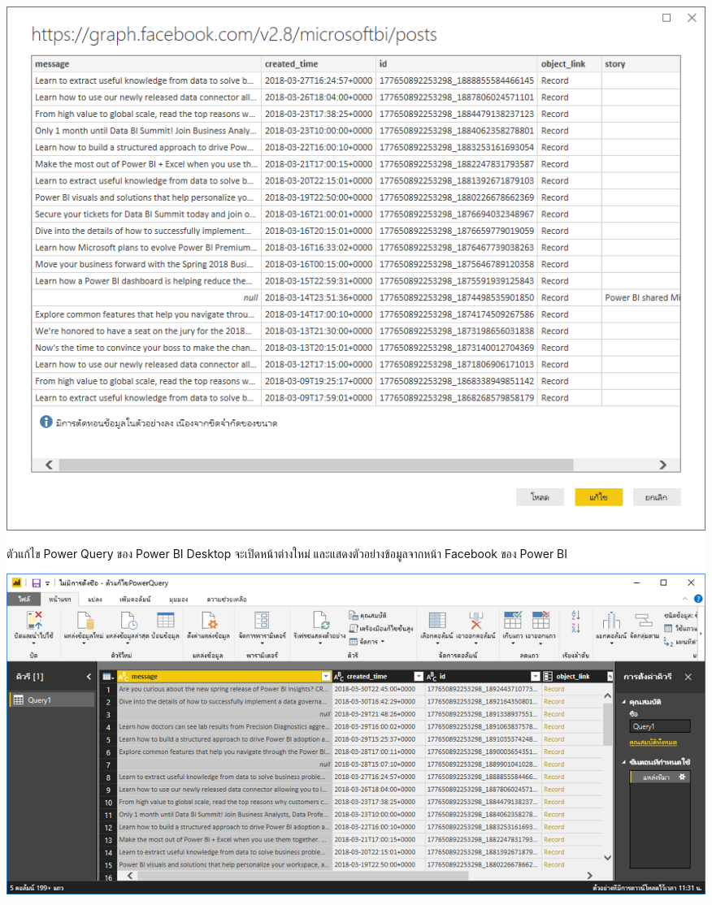    ![แก้ไขตัวอย่างข้อมูล](media/desktop-tutorial-facebook-analytics/t_fb_1-editpreview.png)
   
   ตัวแก้ไข Power Query ของ Power BI Desktop จะเปิดหน้าต่างใหม่ และแสดงตัวอย่างข้อมูลจากหน้า Facebook ของ Power BI 
   
   ![ตัวแก้ไข Power Query](media/desktop-tutorial-facebook-analytics/t_fb_1-intoqueryeditor.png)
   
